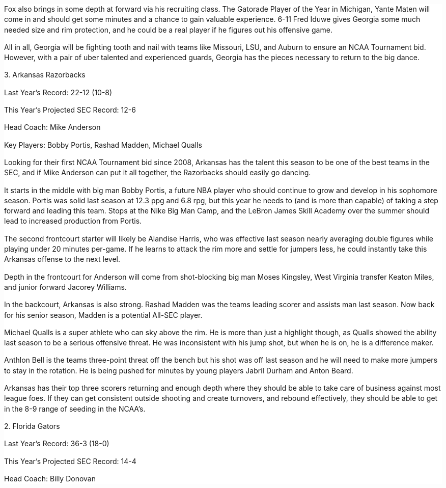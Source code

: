 Fox also brings in some depth at forward via his recruiting class. The Gatorade Player of the Year in Michigan, Yante Maten will come in and should get some minutes and a chance to gain valuable experience. 6-11 Fred Iduwe gives Georgia some much needed size and rim protection, and he could be a real player if he figures out his offensive game.

All in all, Georgia will be fighting tooth and nail with teams like Missouri, LSU, and Auburn to ensure an NCAA Tournament bid. However, with a pair of uber talented and experienced guards, Georgia has the pieces necessary to return to the big dance.

3\. Arkansas Razorbacks

Last Year’s Record: 22-12 (10-8)

This Year’s Projected SEC Record: 12-6

Head Coach: Mike Anderson

Key Players: Bobby Portis, Rashad Madden, Michael Qualls

Looking for their first NCAA Tournament bid since 2008, Arkansas has the talent this season to be one of the best teams in the SEC, and if Mike Anderson can put it all together, the Razorbacks should easily go dancing.

It starts in the middle with big man Bobby Portis, a future NBA player who should continue to grow and develop in his sophomore season. Portis was solid last season at 12.3 ppg and 6.8 rpg, but this year he needs to (and is more than capable) of taking a step forward and leading this team. Stops at the Nike Big Man Camp, and the LeBron James Skill Academy over the summer should lead to increased production from Portis.

The second frontcourt starter will likely be Alandise Harris, who was effective last season nearly averaging double figures while playing under 20 minutes per-game. If he learns to attack the rim more and settle for jumpers less, he could instantly take this Arkansas offense to the next level.

Depth in the frontcourt for Anderson will come from shot-blocking big man Moses Kingsley, West Virginia transfer Keaton Miles, and junior forward Jacorey Williams.

In the backcourt, Arkansas is also strong. Rashad Madden was the teams leading scorer and assists man last season. Now back for his senior season, Madden is a potential All-SEC player.

Michael Qualls is a super athlete who can sky above the rim. He is more than just a highlight though, as Qualls showed the ability last season to be a serious offensive threat. He was inconsistent with his jump shot, but when he is on, he is a difference maker.

Anthlon Bell is the teams three-point threat off the bench but his shot was off last season and he will need to make more jumpers to stay in the rotation. He is being pushed for minutes by young players Jabril Durham and Anton Beard.

Arkansas has their top three scorers returning and enough depth where they should be able to take care of business against most league foes. If they can get consistent outside shooting and create turnovers, and rebound effectively, they should be able to get in the 8-9 range of seeding in the NCAA’s.

2\. Florida Gators

Last Year’s Record: 36-3 (18-0)

This Year’s Projected SEC Record: 14-4

Head Coach: Billy Donovan
